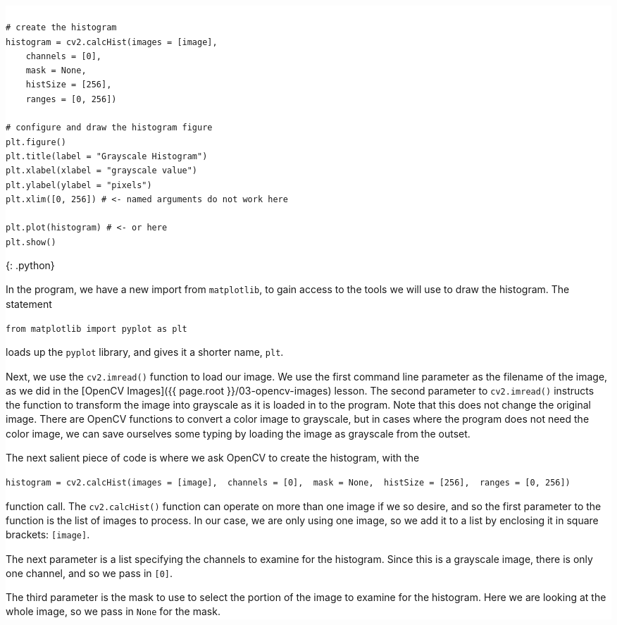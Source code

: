 ~~~

# create the histogram
histogram = cv2.calcHist(images = [image], 
    channels = [0], 
    mask = None, 
    histSize = [256], 
    ranges = [0, 256])

# configure and draw the histogram figure
plt.figure()
plt.title(label = "Grayscale Histogram")
plt.xlabel(xlabel = "grayscale value")
plt.ylabel(ylabel = "pixels")
plt.xlim([0, 256]) # <- named arguments do not work here

plt.plot(histogram) # <- or here
plt.show()
~~~
{: .python}

In the program, we have a new import from `matplotlib`, to gain access to the
tools we will use to draw the histogram. The statement

`from matplotlib import pyplot as plt`

loads up the `pyplot` library, and gives it a shorter name, `plt`. 

Next, we use the `cv2.imread()` function to load our image. We use the first 
command line parameter as the filename of the image, as we did in the 
[OpenCV Images]({{ page.root }}/03-opencv-images) lesson. The second parameter
to `cv2.imread()` instructs the function to transform the image into 
grayscale as it is loaded in to the program. Note that this does not change
the original image. There are OpenCV functions to convert a color image to 
grayscale, but in cases where the program does not need the color image, we can
save ourselves some typing by loading the image as grayscale from the outset.

The next salient piece of code is where we ask OpenCV to create the histogram,
with the 

`histogram = cv2.calcHist(images = [image], 
    channels = [0], 
    mask = None, 
    histSize = [256], 
    ranges = [0, 256])`

function call. The `cv2.calcHist()` function can operate on more than one image
if we so desire, and so the first parameter to the function is the list of 
images to process. In our case, we are only using one image, so we add it to
a list by enclosing it in square brackets: `[image]`.

The next parameter is a list specifying the channels to examine for the 
histogram. Since this is a grayscale image, there is only one channel, and so
we pass in `[0]`. 

The third parameter is the mask to use to select the portion of the image to
examine for the histogram. Here we are looking at the whole image, so we pass
in `None` for the mask.
